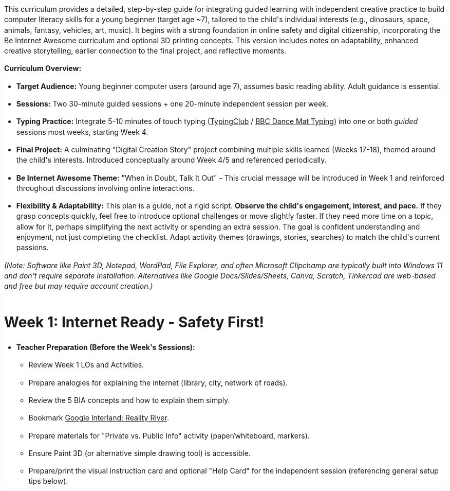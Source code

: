 This curriculum provides a detailed, step-by-step guide for integrating guided learning with independent creative practice to build computer literacy skills for a young beginner (target age ~7), tailored to the child's individual interests (e.g., dinosaurs, space, animals, fantasy, vehicles, art, music). It begins with a strong foundation in online safety and digital citizenship, incorporating the Be Internet Awesome curriculum and optional 3D printing concepts. This version includes notes on adaptability, enhanced creative storytelling, earlier connection to the final project, and reflective moments.

**Curriculum Overview:**

- **Target Audience:** Young beginner computer users (around age 7), assumes basic reading ability. Adult guidance is essential.

- **Sessions:** Two 30-minute guided sessions + one 20-minute independent session per week.

- **Typing Practice:** Integrate 5-10 minutes of touch typing ([<u>TypingClub</u>](https://www.typingclub.com/) / [<u>BBC Dance Mat Typing</u>](https://www.bbc.co.uk/bitesize/topics/zf2f9j6/articles/z3c6tfr)) into one or both *guided* sessions most weeks, starting Week 4.

- **Final Project:** A culminating "Digital Creation Story" project combining multiple skills learned (Weeks 17-18), themed around the child's interests. Introduced conceptually around Week 4/5 and referenced periodically.

- **Be Internet Awesome Theme:** "When in Doubt, Talk It Out" - This crucial message will be introduced in Week 1 and reinforced throughout discussions involving online interactions.

- **Flexibility & Adaptability:** This plan is a guide, not a rigid script. **Observe the child's engagement, interest, and pace.** If they grasp concepts quickly, feel free to introduce optional challenges or move slightly faster. If they need more time on a topic, allow for it, perhaps simplifying the next activity or spending an extra session. The goal is confident understanding and enjoyment, not just completing the checklist. Adapt activity themes (drawings, stories, searches) to match the child's current passions.

*(Note: Software like Paint 3D, Notepad, WordPad, File Explorer, and often Microsoft Clipchamp are typically built into Windows 11 and don't require separate installation. Alternatives like Google Docs/Slides/Sheets, Canva, Scratch, Tinkercad are web-based and free but may require account creation.)*

# Week 1: Internet Ready - Safety First!

- **Teacher Preparation (Before the Week's Sessions):**

  - Review Week 1 LOs and Activities.

  - Prepare analogies for explaining the internet (library, city, network of roads).

  - Review the 5 BIA concepts and how to explain them simply.

  - Bookmark [<u>Google Interland: Reality River</u>](https://beinternetawesome.withgoogle.com/en_us/interland/reality-river).

  - Prepare materials for "Private vs. Public Info" activity (paper/whiteboard, markers).

  - Ensure Paint 3D (or alternative simple drawing tool) is accessible.

  - Prepare/print the visual instruction card and optional "Help Card" for the independent session (referencing general setup tips below).
